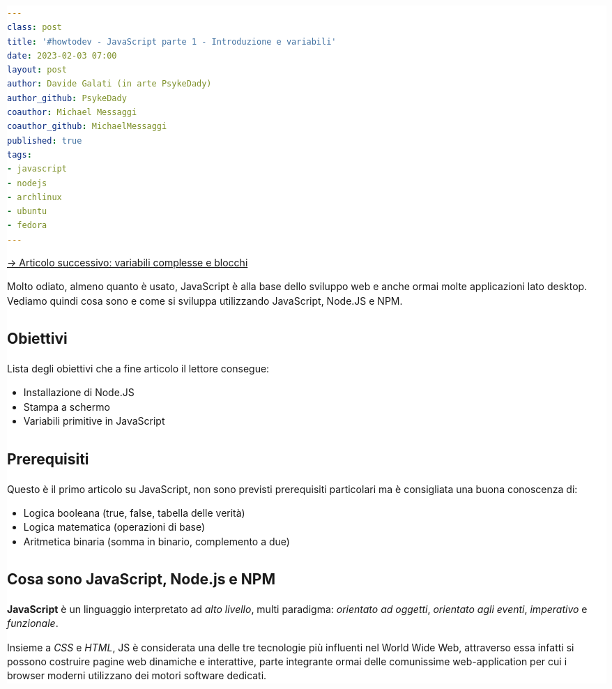 ```yaml
---
class: post
title: '#howtodev - JavaScript parte 1 - Introduzione e variabili' 
date: 2023-02-03 07:00
layout: post 
author: Davide Galati (in arte PsykeDady)
author_github: PsykeDady
coauthor: Michael Messaggi
coauthor_github: MichaelMessaggi
published: true
tags: 
- javascript
- nodejs
- archlinux
- ubuntu
- fedora
---
```


[&rarr; Articolo successivo: variabili complesse e blocchi](https://linuxhub.it/articles/howtodev-javascript-pt2)

Molto odiato, almeno quanto è usato, JavaScript è alla base dello sviluppo web e anche ormai molte applicazioni lato desktop.  
Vediamo quindi cosa sono e come si sviluppa utilizzando JavaScript, Node.JS e NPM.

## Obiettivi

Lista degli obiettivi che a fine articolo il lettore consegue:

- Installazione di Node.JS
- Stampa a schermo
- Variabili primitive in JavaScript

## Prerequisiti

Questo è il primo articolo su JavaScript, non sono previsti prerequisiti particolari ma è consigliata una buona conoscenza di: 

- Logica booleana (true, false, tabella delle verità)
- Logica matematica (operazioni di base)
- Aritmetica binaria (somma in binario, complemento a due)

## Cosa sono JavaScript, Node.js e NPM

**JavaScript** è un linguaggio interpretato ad *alto livello*, multi paradigma: *orientato ad oggetti*,
*orientato agli eventi*, *imperativo* e *funzionale*.  

Insieme a *CSS* e *HTML*, JS è considerata una delle tre tecnologie più influenti nel World Wide Web, attraverso essa infatti si possono costruire pagine web dinamiche e interattive, parte integrante ormai delle comunissime web-application per cui i browser moderni utilizzano dei
motori software dedicati.
